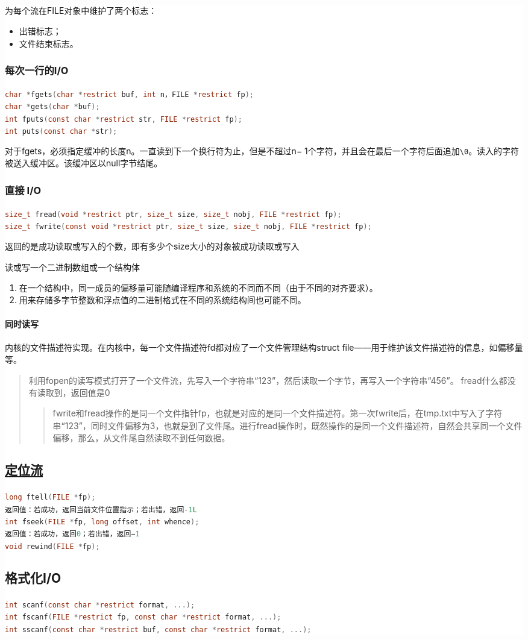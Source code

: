 为每个流在FILE对象中维护了两个标志：

- 出错标志；
- 文件结束标志。

### 每次一行的I/O

```c
char *fgets(char *restrict buf, int n，FILE *restrict fp);
char *gets(char *buf);
int fputs(const char *restrict str, FILE *restrict fp);
int puts(const char *str);
```

对于fgets，必须指定缓冲的长度n。一直读到下一个换行符为止，但是不超过n− 1个字符，并且会在最后一个字符后面追加`\0`。读入的字符被送入缓冲区。该缓冲区以null字节结尾。

### 直接 I/O

```c
size_t fread(void *restrict ptr, size_t size, size_t nobj, FILE *restrict fp);
size_t fwrite(const void *restrict ptr, size_t size, size_t nobj, FILE *restrict fp);
```

返回的是成功读取或写入的个数，即有多少个size大小的对象被成功读取或写入

读或写一个二进制数组或一个结构体

1. 在一个结构中，同一成员的偏移量可能随编译程序和系统的不同而不同（由于不同的对齐要求）。
2. 用来存储多字节整数和浮点值的二进制格式在不同的系统结构间也可能不同。



#### 同时读写

内核的文件描述符实现。在内核中，每一个文件描述符fd都对应了一个文件管理结构struct file——用于维护该文件描述符的信息，如偏移量等。

> 利用fopen的读写模式打开了一个文件流，先写入一个字符串“123”，然后读取一个字节，再写入一个字符串“456”。
> fread什么都没有读取到，返回值是0
>
> > fwrite和fread操作的是同一个文件指针fp，也就是对应的是同一个文件描述符。第一次fwrite后，在tmp.txt中写入了字符串“123”，同时文件偏移为3，也就是到了文件尾。进行fread操作时，既然操作的是同一个文件描述符，自然会共享同一个文件偏移，那么，从文件尾自然读取不到任何数据。



## [定位流](javascript:void(0))

```c
long ftell(FILE *fp);
返回值：若成功，返回当前文件位置指示；若出错，返回-1L
int fseek(FILE *fp, long offset, int whence);
返回值：若成功，返回0；若出错，返回−1
void rewind(FILE *fp);
```

## 格式化I/O

```c
int scanf(const char *restrict format, ...);
int fscanf(FILE *restrict fp, const char *restrict format, ...);
int sscanf(const char *restrict buf, const char *restrict format, ...);
```
